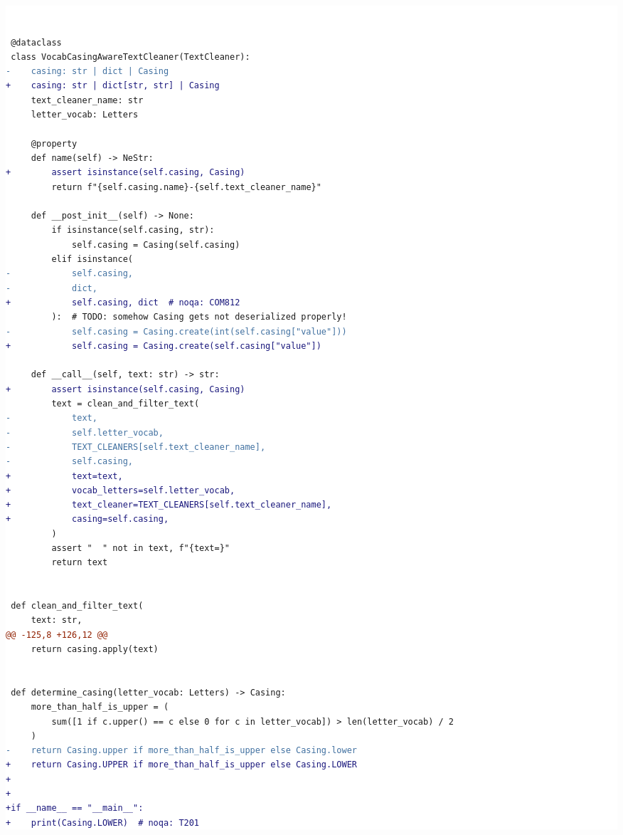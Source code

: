 ```diff
 
 
 @dataclass
 class VocabCasingAwareTextCleaner(TextCleaner):
-    casing: str | dict | Casing
+    casing: str | dict[str, str] | Casing
     text_cleaner_name: str
     letter_vocab: Letters
 
     @property
     def name(self) -> NeStr:
+        assert isinstance(self.casing, Casing)
         return f"{self.casing.name}-{self.text_cleaner_name}"
 
     def __post_init__(self) -> None:
         if isinstance(self.casing, str):
             self.casing = Casing(self.casing)
         elif isinstance(
-            self.casing,
-            dict,
+            self.casing, dict  # noqa: COM812
         ):  # TODO: somehow Casing gets not deserialized properly!
-            self.casing = Casing.create(int(self.casing["value"]))
+            self.casing = Casing.create(self.casing["value"])
 
     def __call__(self, text: str) -> str:
+        assert isinstance(self.casing, Casing)
         text = clean_and_filter_text(
-            text,
-            self.letter_vocab,
-            TEXT_CLEANERS[self.text_cleaner_name],
-            self.casing,
+            text=text,
+            vocab_letters=self.letter_vocab,
+            text_cleaner=TEXT_CLEANERS[self.text_cleaner_name],
+            casing=self.casing,
         )
         assert "  " not in text, f"{text=}"
         return text
 
 
 def clean_and_filter_text(
     text: str,
@@ -125,8 +126,12 @@
     return casing.apply(text)
 
 
 def determine_casing(letter_vocab: Letters) -> Casing:
     more_than_half_is_upper = (
         sum([1 if c.upper() == c else 0 for c in letter_vocab]) > len(letter_vocab) / 2
     )
-    return Casing.upper if more_than_half_is_upper else Casing.lower
+    return Casing.UPPER if more_than_half_is_upper else Casing.LOWER
+
+
+if __name__ == "__main__":
+    print(Casing.LOWER)  # noqa: T201
```
